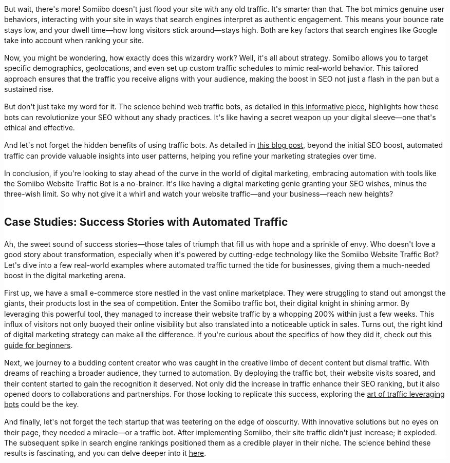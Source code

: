 But wait, there's more! Somiibo doesn't just flood your site with any old traffic. It's smarter than that. The bot mimics genuine user behaviors, interacting with your site in ways that search engines interpret as authentic engagement. This means your bounce rate stays low, and your dwell time—how long visitors stick around—stays high. Both are key factors that search engines like Google take into account when ranking your site.

Now, you might be wondering, how exactly does this wizardry work? Well, it's all about strategy. Somiibo allows you to target specific demographics, geolocations, and even set up custom traffic schedules to mimic real-world behavior. This tailored approach ensures that the traffic you receive aligns with your audience, making the boost in SEO not just a flash in the pan but a sustained rise.

But don't just take my word for it. The science behind web traffic bots, as detailed in [this informative piece](https://webtrafficbot.com/blog/the-science-of-web-traffic-how-bots-can-revolutionize-your-seo), highlights how these bots can revolutionize your SEO without any shady practices. It's like having a secret weapon up your digital sleeve—one that's ethical and effective.



And let's not forget the hidden benefits of using traffic bots. As detailed in [this blog post](https://webtrafficbot.com/blog/the-hidden-benefits-of-web-traffic-bots-more-than-just-numbers), beyond the initial SEO boost, automated traffic can provide valuable insights into user patterns, helping you refine your marketing strategies over time.

In conclusion, if you're looking to stay ahead of the curve in the world of digital marketing, embracing automation with tools like the Somiibo Website Traffic Bot is a no-brainer. It's like having a digital marketing genie granting your SEO wishes, minus the three-wish limit. So why not give it a whirl and watch your website traffic—and your business—reach new heights?

## Case Studies: Success Stories with Automated Traffic

Ah, the sweet sound of success stories—those tales of triumph that fill us with hope and a sprinkle of envy. Who doesn't love a good story about transformation, especially when it's powered by cutting-edge technology like the Somiibo Website Traffic Bot? Let's dive into a few real-world examples where automated traffic turned the tide for businesses, giving them a much-needed boost in the digital marketing arena.

First up, we have a small e-commerce store nestled in the vast online marketplace. They were struggling to stand out amongst the giants, their products lost in the sea of competition. Enter the Somiibo traffic bot, their digital knight in shining armor. By leveraging this powerful tool, they managed to increase their website traffic by a whopping 200% within just a few weeks. This influx of visitors not only buoyed their online visibility but also translated into a noticeable uptick in sales. Turns out, the right kind of digital marketing strategy can make all the difference. If you're curious about the specifics of how they did it, check out [this guide for beginners](https://webtrafficbot.com/blog/harnessing-the-power-of-automated-traffic-a-guide-for-beginners).

Next, we journey to a budding content creator who was caught in the creative limbo of decent content but dismal traffic. With dreams of reaching a broader audience, they turned to automation. By deploying the traffic bot, their website visits soared, and their content started to gain the recognition it deserved. Not only did the increase in traffic enhance their SEO ranking, but it also opened doors to collaborations and partnerships. For those looking to replicate this success, exploring the [art of traffic leveraging bots](https://webtrafficbot.com/blog/the-art-of-traffic-leveraging-bots-for-enhanced-website-performance) could be the key.

And finally, let's not forget the tech startup that was teetering on the edge of obscurity. With innovative solutions but no eyes on their page, they needed a miracle—or a traffic bot. After implementing Somiibo, their site traffic didn't just increase; it exploded. The subsequent spike in search engine rankings positioned them as a credible player in their niche. The science behind these results is fascinating, and you can delve deeper into it [here](https://webtrafficbot.com/blog/the-science-behind-web-traffic-bots-how-they-improve-search-engine-rankings).
